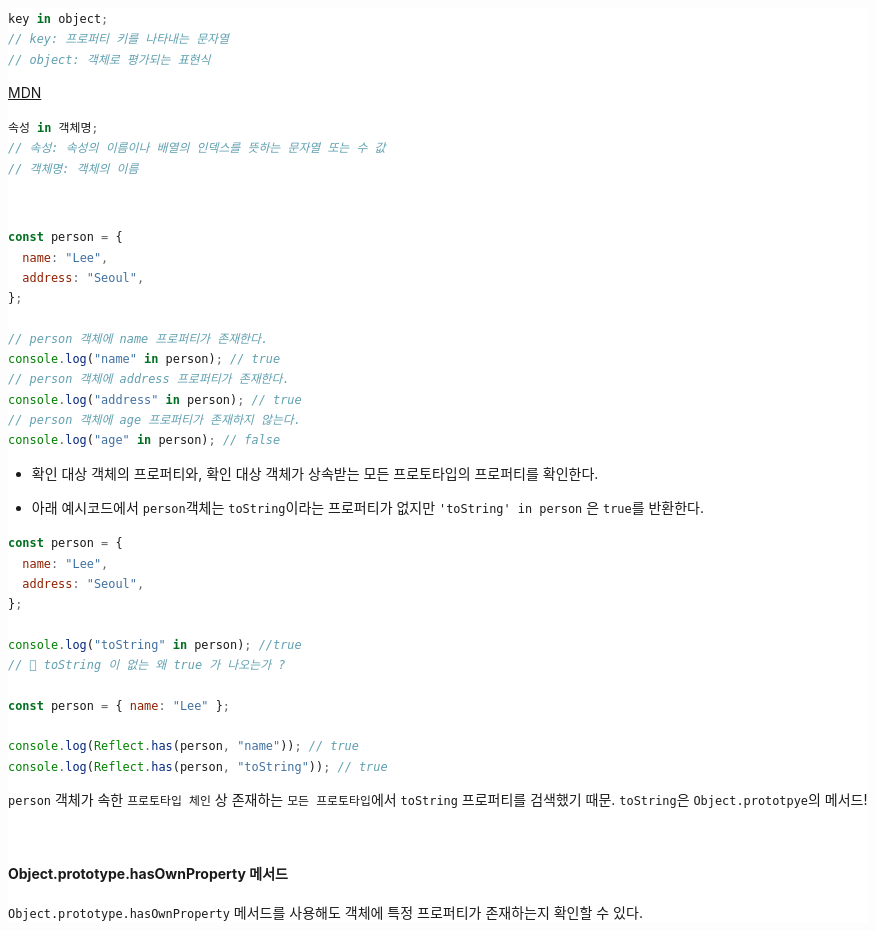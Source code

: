 ```js
key in object;
// key: 프로퍼티 키를 나타내는 문자열
// object: 객체로 평가되는 표현식
```

[MDN](https://developer.mozilla.org/ko/docs/Web/JavaScript/Reference/Operators/in)

```js
속성 in 객체명;
// 속성: 속성의 이름이나 배열의 인덱스를 뜻하는 문자열 또는 수 값
// 객체명: 객체의 이름
```

<br>

```js
const person = {
  name: "Lee",
  address: "Seoul",
};

// person 객체에 name 프로퍼티가 존재한다.
console.log("name" in person); // true
// person 객체에 address 프로퍼티가 존재한다.
console.log("address" in person); // true
// person 객체에 age 프로퍼티가 존재하지 않는다.
console.log("age" in person); // false
```

- 확인 대상 객체의 프로퍼티와, 확인 대상 객체가 상속받는 모든 프로토타입의 프로퍼티를 확인한다.

- 아래 예시코드에서 `person`객체는 `toString`이라는 프로퍼티가 없지만 `'toString' in person` 은 `true`를 반환한다.

```js
const person = {
  name: "Lee",
  address: "Seoul",
};

console.log("toString" in person); //true
// 📌 toString 이 없는 왜 true 가 나오는가 ?

const person = { name: "Lee" };

console.log(Reflect.has(person, "name")); // true
console.log(Reflect.has(person, "toString")); // true
```

`person` 객체가 속한 `프로토타입 체인` 상 존재하는 `모든 프로토타입`에서 `toString` 프로퍼티를 검색했기 때문. `toString`은 `Object.prototpye`의 메서드!

<br>

#### Object.prototype.hasOwnProperty 메서드

`Object.prototype.hasOwnProperty` 메서드를 사용해도 객체에 특정 프로퍼티가 존재하는지 확인할 수 있다.
